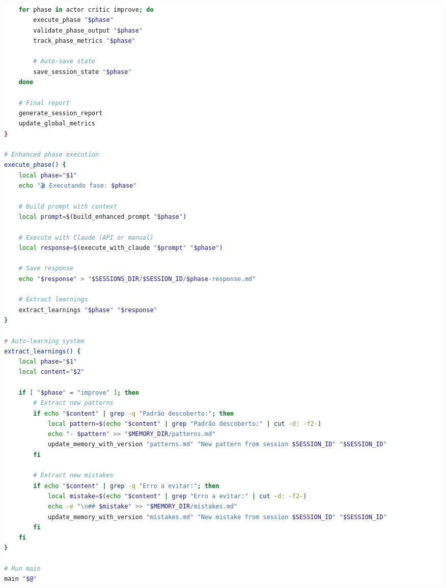 ```bash
    for phase in actor critic improve; do
        execute_phase "$phase"
        validate_phase_output "$phase"
        track_phase_metrics "$phase"
        
        # Auto-save state
        save_session_state "$phase"
    done
    
    # Final report
    generate_session_report
    update_global_metrics
}

# Enhanced phase execution
execute_phase() {
    local phase="$1"
    echo "🎬 Executando fase: $phase"
    
    # Build prompt with context
    local prompt=$(build_enhanced_prompt "$phase")
    
    # Execute with Claude (API or manual)
    local response=$(execute_with_claude "$prompt" "$phase")
    
    # Save response
    echo "$response" > "$SESSIONS_DIR/$SESSION_ID/$phase-response.md"
    
    # Extract learnings
    extract_learnings "$phase" "$response"
}

# Auto-learning system
extract_learnings() {
    local phase="$1"
    local content="$2"
    
    if [ "$phase" = "improve" ]; then
        # Extract new patterns
        if echo "$content" | grep -q "Padrão descoberto:"; then
            local pattern=$(echo "$content" | grep "Padrão descoberto:" | cut -d: -f2-)
            echo "- $pattern" >> "$MEMORY_DIR/patterns.md"
            update_memory_with_version "patterns.md" "New pattern from session $SESSION_ID" "$SESSION_ID"
        fi
        
        # Extract new mistakes
        if echo "$content" | grep -q "Erro a evitar:"; then
            local mistake=$(echo "$content" | grep "Erro a evitar:" | cut -d: -f2-)
            echo -e "\n## $mistake" >> "$MEMORY_DIR/mistakes.md"
            update_memory_with_version "mistakes.md" "New mistake from session $SESSION_ID" "$SESSION_ID"
        fi
    fi
}

# Run main
main "$@"
```
